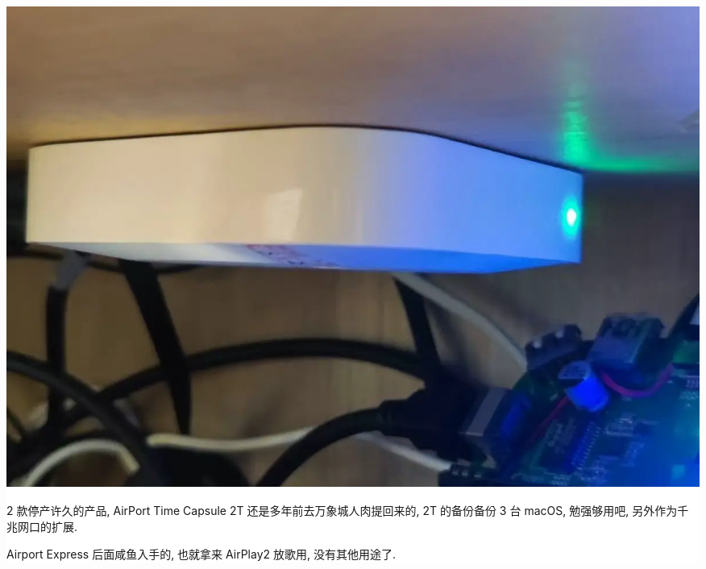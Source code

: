 ![20241229154732_uePyCTQR.webp](./homelab-hardware/20241229154732_uePyCTQR.webp)

2 款停产许久的产品, AirPort Time Capsule 2T 还是多年前去万象城人肉提回来的, 2T 的备份备份 3 台 macOS, 勉强够用吧, 另外作为千兆网口的扩展.

Airport Express 后面咸鱼入手的, 也就拿来 AirPlay2 放歌用, 没有其他用途了.

